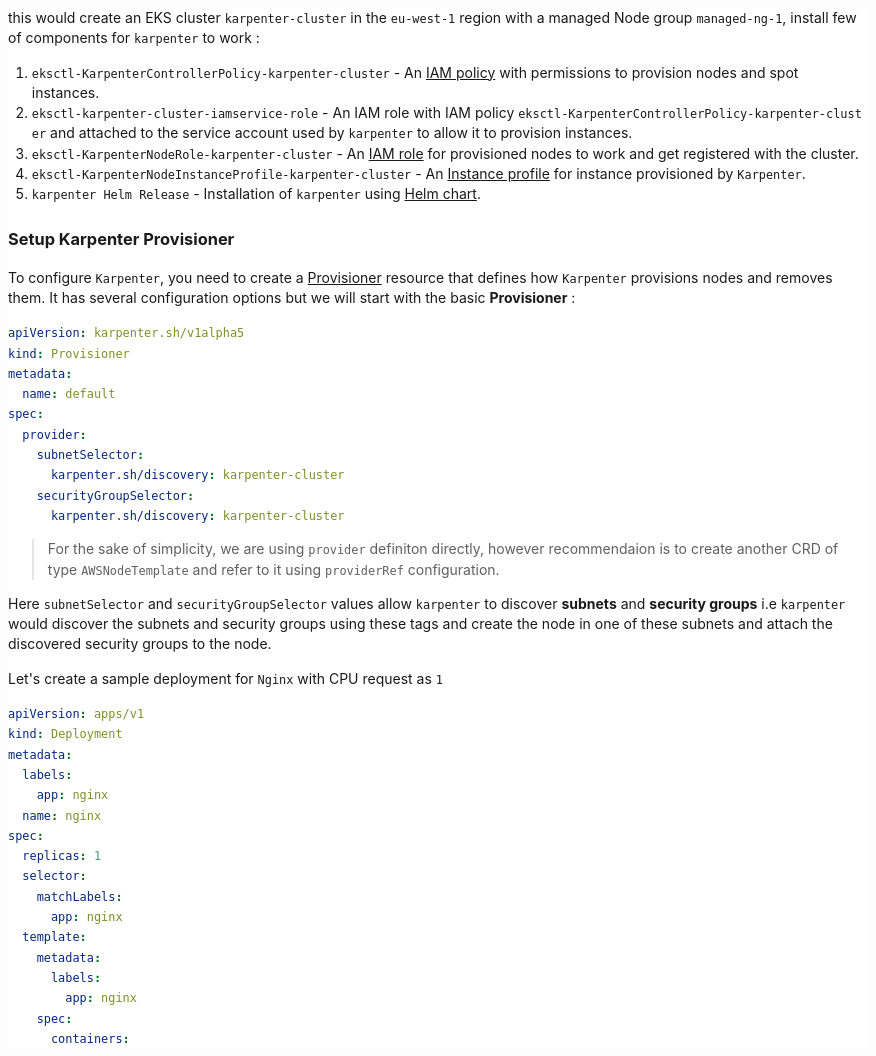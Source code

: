 this would create an EKS cluster `karpenter-cluster` in the `eu-west-1` region with a managed Node group `managed-ng-1`, install few of components for `karpenter` to work : 

1. `eksctl-KarpenterControllerPolicy-karpenter-cluster` - An [IAM policy](https://github.com/aws/karpenter/blob/30a4a5af24fb065471c9ec1203db861d9eb45ac4/website/content/en/v0.15.0/getting-started/getting-started-with-eksctl/cloudformation.yaml#L34-L66) with permissions to provision nodes and spot instances.
2. `eksctl-karpenter-cluster-iamservice-role` - An IAM role with IAM policy `eksctl-KarpenterControllerPolicy-karpenter-cluster` and attached to the service account used by `karpenter` to allow it to provision instances.
2. `eksctl-KarpenterNodeRole-karpenter-cluster` - An [IAM role](https://github.com/aws/karpenter/blob/30a4a5af24fb065471c9ec1203db861d9eb45ac4/website/content/en/v0.15.0/getting-started/getting-started-with-eksctl/cloudformation.yaml#L15-L33) for provisioned nodes to work and get registered with the cluster.
3. `eksctl-KarpenterNodeInstanceProfile-karpenter-cluster` - An [Instance profile](https://github.com/aws/karpenter/blob/30a4a5af24fb065471c9ec1203db861d9eb45ac4/website/content/en/v0.15.0/getting-started/getting-started-with-eksctl/cloudformation.yaml#L8-L14) for instance provisioned by `Karpenter`.
4. `karpenter Helm Release` - Installation of `karpenter` using [Helm chart](https://github.com/aws/karpenter/tree/main/charts/karpenter).

### Setup Karpenter Provisioner

To configure `Karpenter`, you need to create a [Provisioner](https://karpenter.sh/v0.17.0/provisioner/) resource that defines how `Karpenter` provisions nodes and removes them. It has several configuration options but we will start with the basic **Provisioner** :

```yaml
apiVersion: karpenter.sh/v1alpha5
kind: Provisioner
metadata:
  name: default
spec:
  provider: 
    subnetSelector:
      karpenter.sh/discovery: karpenter-cluster
    securityGroupSelector:
      karpenter.sh/discovery: karpenter-cluster
```
> For the sake of simplicity, we are using `provider` definiton directly, however recommendaion is to create another CRD of type `AWSNodeTemplate` and refer to it using `providerRef` configuration.

Here `subnetSelector` and `securityGroupSelector` values allow `karpenter` to discover **subnets** and **security groups** i.e `karpenter` would discover the subnets and security groups using these tags and create the node in one of these subnets and attach the discovered security groups to the node.

Let's create a sample deployment for `Nginx` with CPU request as `1`

```yaml
apiVersion: apps/v1
kind: Deployment
metadata:
  labels:
    app: nginx
  name: nginx
spec:
  replicas: 1
  selector:
    matchLabels:
      app: nginx
  template:
    metadata:
      labels:
        app: nginx
    spec:
      containers:
```